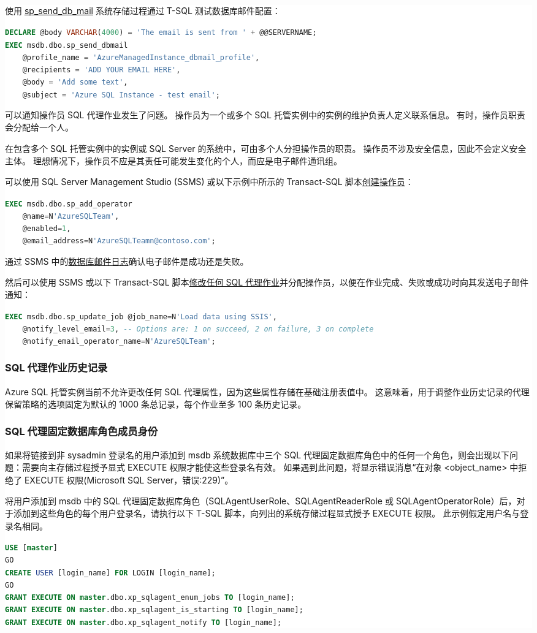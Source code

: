 使用 [sp_send_db_mail](https://docs.microsoft.com/sql/relational-databases/system-stored-procedures/sp-send-dbmail-transact-sql) 系统存储过程通过 T-SQL 测试数据库邮件配置：

```sql
DECLARE @body VARCHAR(4000) = 'The email is sent from ' + @@SERVERNAME;
EXEC msdb.dbo.sp_send_dbmail  
    @profile_name = 'AzureManagedInstance_dbmail_profile',  
    @recipients = 'ADD YOUR EMAIL HERE',  
    @body = 'Add some text',  
    @subject = 'Azure SQL Instance - test email';  
```

可以通知操作员 SQL 代理作业发生了问题。 操作员为一个或多个 SQL 托管实例中的实例的维护负责人定义联系信息。 有时，操作员职责会分配给一个人。

在包含多个 SQL 托管实例中的实例或 SQL Server 的系统中，可由多个人分担操作员的职责。 操作员不涉及安全信息，因此不会定义安全主体。 理想情况下，操作员不应是其责任可能发生变化的个人，而应是电子邮件通讯组。   

可以使用 SQL Server Management Studio (SSMS) 或以下示例中所示的 Transact-SQL 脚本[创建操作员](https://docs.microsoft.com/sql/relational-databases/system-stored-procedures/sp-add-operator-transact-sql)：

```sql
EXEC msdb.dbo.sp_add_operator
    @name=N'AzureSQLTeam',
    @enabled=1,
    @email_address=N'AzureSQLTeamn@contoso.com';
```

通过 SSMS 中的[数据库邮件日志](https://docs.microsoft.com/sql/relational-databases/database-mail/database-mail-log-and-audits)确认电子邮件是成功还是失败。

然后可以使用 SSMS 或以下 Transact-SQL 脚本[修改任何 SQL 代理作业](https://docs.microsoft.com/sql/relational-databases/system-stored-procedures/sp-update-job-transact-sql)并分配操作员，以便在作业完成、失败或成功时向其发送电子邮件通知：

```sql
EXEC msdb.dbo.sp_update_job @job_name=N'Load data using SSIS',
    @notify_level_email=3, -- Options are: 1 on succeed, 2 on failure, 3 on complete
    @notify_email_operator_name=N'AzureSQLTeam';
```

### <a name="sql-agent-job-history"></a>SQL 代理作业历史记录

Azure SQL 托管实例当前不允许更改任何 SQL 代理属性，因为这些属性存储在基础注册表值中。 这意味着，用于调整作业历史记录的代理保留策略的选项固定为默认的 1000 条总记录，每个作业至多 100 条历史记录。

### <a name="sql-agent-fixed-database-role-membership"></a>SQL 代理固定数据库角色成员身份

如果将链接到非 sysadmin 登录名的用户添加到 msdb 系统数据库中三个 SQL 代理固定数据库角色中的任何一个角色，则会出现以下问题：需要向主存储过程授予显式 EXECUTE 权限才能使这些登录名有效。 如果遇到此问题，将显示错误消息“在对象 <object_name> 中拒绝了 EXECUTE 权限(Microsoft SQL Server，错误:229)”。 

将用户添加到 msdb 中的 SQL 代理固定数据库角色（SQLAgentUserRole、SQLAgentReaderRole 或 SQLAgentOperatorRole）后，对于添加到这些角色的每个用户登录名，请执行以下 T-SQL 脚本，向列出的系统存储过程显式授予 EXECUTE 权限。 此示例假定用户名与登录名相同。 

```sql
USE [master]
GO
CREATE USER [login_name] FOR LOGIN [login_name];
GO
GRANT EXECUTE ON master.dbo.xp_sqlagent_enum_jobs TO [login_name];
GRANT EXECUTE ON master.dbo.xp_sqlagent_is_starting TO [login_name];
GRANT EXECUTE ON master.dbo.xp_sqlagent_notify TO [login_name];
```

